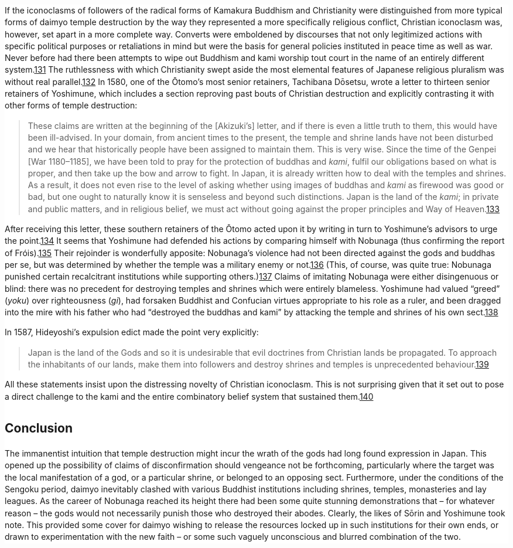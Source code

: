 If the iconoclasms of followers of the radical forms of Kamakura Buddhism and Christianity were distinguished from more typical forms of daimyo temple destruction by the way they represented a more specifically religious conflict, Christian iconoclasm was, however, set apart in a more complete way. Converts were emboldened by discourses that not only legitimized actions with specific political purposes or retaliations in mind but were the basis for general policies instituted in peace time as well as war. Never before had there been attempts to wipe out Buddhism and kami worship tout court in the name of an entirely different system.[131](#FN000131) The ruthlessness with which Christianity swept aside the most elemental features of Japanese religious pluralism was without real parallel.[132](#FN000132) In 1580, one of the Ōtomo’s most senior retainers, Tachibana Dōsetsu, wrote a letter to thirteen senior retainers of Yoshimune, which includes a section reproving past bouts of Christian destruction and explicitly contrasting it with other forms of temple destruction:

> These claims are written at the beginning of the \[Akizuki’s\] letter, and if there is even a little truth to them, this would have been ill-advised. In your domain, from ancient times to the present, the temple and shrine lands have not been disturbed and we hear that historically people have been assigned to maintain them. This is very wise. Since the time of the Genpei \[War 1180–1185\], we have been told to pray for the protection of buddhas and _kami_, fulfil our obligations based on what is proper, and then take up the bow and arrow to fight. In Japan, it is already written how to deal with the temples and shrines. As a result, it does not even rise to the level of asking whether using images of buddhas and _kami_ as firewood was good or bad, but one ought to naturally know it is senseless and beyond such distinctions. Japan is the land of the _kami_; in private and public matters, and in religious belief, we must act without going against the proper principles and Way of Heaven.[133](#FN000133)

After receiving this letter, these southern retainers of the Ōtomo acted upon it by writing in turn to Yoshimune’s advisors to urge the point.[134](#FN000134) It seems that Yoshimune had defended his actions by comparing himself with Nobunaga (thus confirming the report of Fróis).[135](#FN000135) Their rejoinder is wonderfully apposite: Nobunaga’s violence had not been directed against the gods and buddhas per se, but was determined by whether the temple was a military enemy or not.[136](#FN000136) (This, of course, was quite true: Nobunaga punished certain recalcitrant institutions while supporting others.)[137](#FN000137) Claims of imitating Nobunaga were either disingenuous or blind: there was no precedent for destroying temples and shrines which were entirely blameless. Yoshimune had valued “greed” (_yoku_) over righteousness (_gi_), had forsaken Buddhist and Confucian virtues appropriate to his role as a ruler, and been dragged into the mire with his father who had “destroyed the buddhas and kami” by attacking the temple and shrines of his own sect.[138](#FN000138)

In 1587, Hideyoshi’s expulsion edict made the point very explicitly:

> Japan is the land of the Gods and so it is undesirable that evil doctrines from Christian lands be propagated. To approach the inhabitants of our lands, make them into followers and destroy shrines and temples is unprecedented behaviour.[139](#FN000139)

All these statements insist upon the distressing novelty of Christian iconoclasm. This is not surprising given that it set out to pose a direct challenge to the kami and the entire combinatory belief system that sustained them.[140](#FN000140)

## Conclusion

The immanentist intuition that temple destruction might incur the wrath of the gods had long found expression in Japan. This opened up the possibility of claims of disconfirmation should vengeance not be forthcoming, particularly where the target was the local manifestation of a god, or a particular shrine, or belonged to an opposing sect. Furthermore, under the conditions of the Sengoku period, daimyo inevitably clashed with various Buddhist institutions including shrines, temples, monasteries and lay leagues. As the career of Nobunaga reached its height there had been some quite stunning demonstrations that – for whatever reason – the gods would not necessarily punish those who destroyed their abodes. Clearly, the likes of Sōrin and Yoshimune took note. This provided some cover for daimyo wishing to release the resources locked up in such institutions for their own ends, or drawn to experimentation with the new faith – or some such vaguely unconscious and blurred combination of the two.
